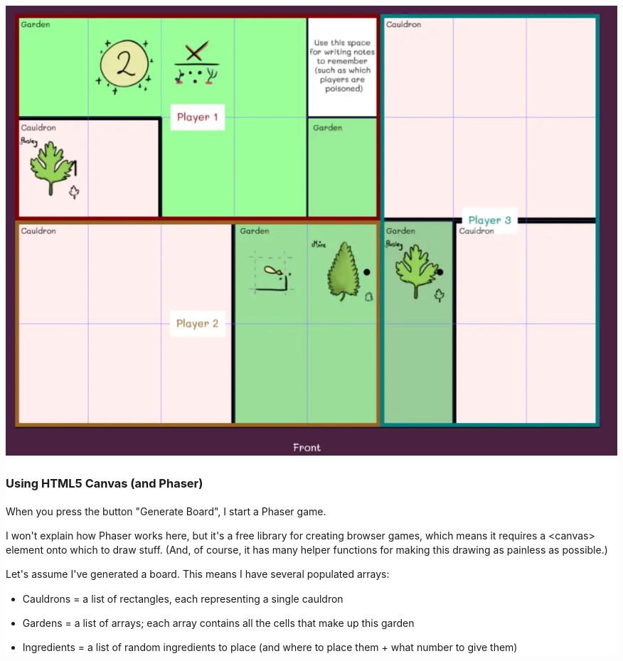 ![Again, image of one side of the board](wondering-witches-4.webp)

### Using HTML5 Canvas (and Phaser)

When you press the button "Generate Board", I start a Phaser game.

I won't explain how Phaser works here, but it's a free library for
creating browser games, which means it requires a \<canvas\> element
onto which to draw stuff. (And, of course, it has many helper functions
for making this drawing as painless as possible.)

Let's assume I've generated a board. This means I have several populated
arrays:

-   Cauldrons = a list of rectangles, each representing a single
    cauldron

-   Gardens = a list of arrays; each array contains all the cells that
    make up this garden

-   Ingredients = a list of random ingredients to place (and where to
    place them + what number to give them)
